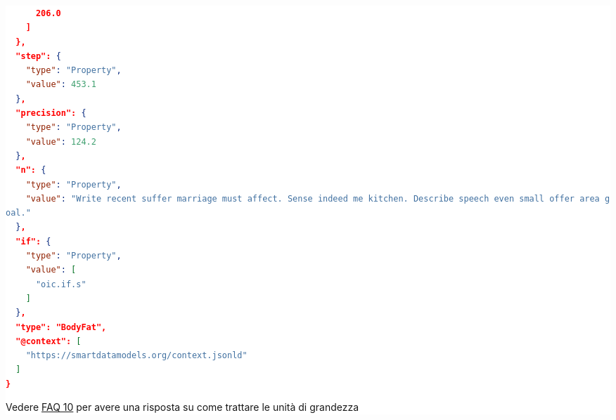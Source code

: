 ```json  
      206.0  
    ]  
  },  
  "step": {  
    "type": "Property",  
    "value": 453.1  
  },  
  "precision": {  
    "type": "Property",  
    "value": 124.2  
  },  
  "n": {  
    "type": "Property",  
    "value": "Write recent suffer marriage must affect. Sense indeed me kitchen. Describe speech even small offer area goal."  
  },  
  "if": {  
    "type": "Property",  
    "value": [  
      "oic.if.s"  
    ]  
  },  
  "type": "BodyFat",  
  "@context": [  
    "https://smartdatamodels.org/context.jsonld"  
  ]  
}  
```  

Vedere [FAQ 10](https://smartdatamodels.org/index.php/faqs/) per avere una risposta su come trattare le unità di grandezza  

